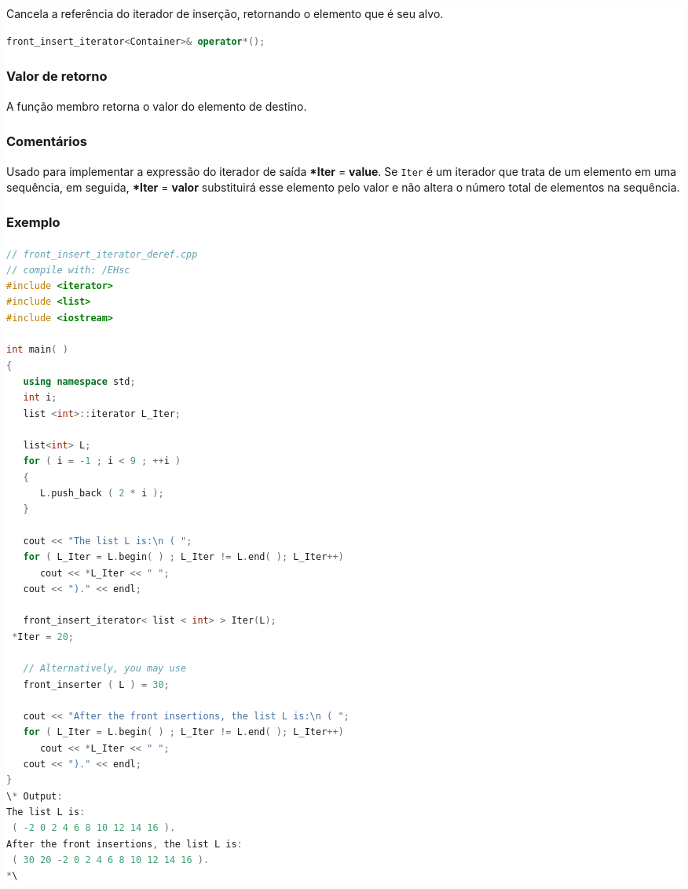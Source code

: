 Cancela a referência do iterador de inserção, retornando o elemento que é seu alvo.

```cpp
front_insert_iterator<Container>& operator*();
```

### <a name="return-value"></a>Valor de retorno

A função membro retorna o valor do elemento de destino.

### <a name="remarks"></a>Comentários

Usado para implementar a expressão do iterador de saída **\*Iter** = **value**. Se `Iter` é um iterador que trata de um elemento em uma sequência, em seguida,  **\*Iter** = **valor** substituirá esse elemento pelo valor e não altera o número total de elementos na sequência.

### <a name="example"></a>Exemplo

```cpp
// front_insert_iterator_deref.cpp
// compile with: /EHsc
#include <iterator>
#include <list>
#include <iostream>

int main( )
{
   using namespace std;
   int i;
   list <int>::iterator L_Iter;

   list<int> L;
   for ( i = -1 ; i < 9 ; ++i )
   {
      L.push_back ( 2 * i );
   }

   cout << "The list L is:\n ( ";
   for ( L_Iter = L.begin( ) ; L_Iter != L.end( ); L_Iter++)
      cout << *L_Iter << " ";
   cout << ")." << endl;

   front_insert_iterator< list < int> > Iter(L);
 *Iter = 20;

   // Alternatively, you may use
   front_inserter ( L ) = 30;

   cout << "After the front insertions, the list L is:\n ( ";
   for ( L_Iter = L.begin( ) ; L_Iter != L.end( ); L_Iter++)
      cout << *L_Iter << " ";
   cout << ")." << endl;
}
\* Output:
The list L is:
 ( -2 0 2 4 6 8 10 12 14 16 ).
After the front insertions, the list L is:
 ( 30 20 -2 0 2 4 6 8 10 12 14 16 ).
*\
```

